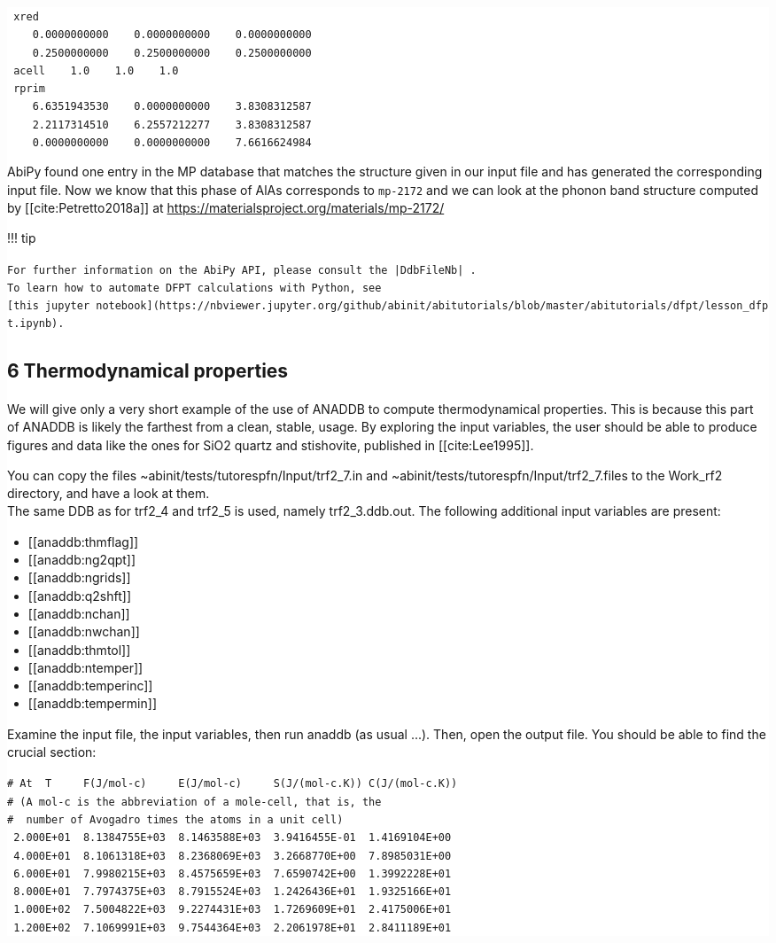 ```shell
 xred
    0.0000000000    0.0000000000    0.0000000000
    0.2500000000    0.2500000000    0.2500000000
 acell    1.0    1.0    1.0
 rprim
    6.6351943530    0.0000000000    3.8308312587
    2.2117314510    6.2557212277    3.8308312587
    0.0000000000    0.0000000000    7.6616624984
```

AbiPy found one entry in the MP database that matches the structure given in our input file
and has generated the corresponding input file.
Now we know that this phase of AlAs corresponds to `mp-2172` and we can 
look at the phonon band structure computed by [[cite:Petretto2018a]] at
<https://materialsproject.org/materials/mp-2172/>

!!! tip

    For further information on the AbiPy API, please consult the |DdbFileNb| .
    To learn how to automate DFPT calculations with Python, see 
    [this jupyter notebook](https://nbviewer.jupyter.org/github/abinit/abitutorials/blob/master/abitutorials/dfpt/lesson_dfpt.ipynb).


## 6 Thermodynamical properties
  
We will give only a very short example of the use of ANADDB to compute
thermodynamical properties. This is because this part of ANADDB is likely the
farthest from a clean, stable, usage. By exploring the input variables, the
user should be able to produce figures and data like the ones for SiO2 quartz
and stishovite, published in [[cite:Lee1995]]. 

You can copy the files ~abinit/tests/tutorespfn/Input/trf2_7.in and
~abinit/tests/tutorespfn/Input/trf2_7.files to the Work_rf2 directory, and
have a look at them.  
The same DDB as for trf2_4 and trf2_5 is used, namely trf2_3.ddb.out. The
following additional input variables are present:

  * [[anaddb:thmflag]]
  * [[anaddb:ng2qpt]]
  * [[anaddb:ngrids]]
  * [[anaddb:q2shft]]
  * [[anaddb:nchan]]
  * [[anaddb:nwchan]]
  * [[anaddb:thmtol]]
  * [[anaddb:ntemper]]
  * [[anaddb:temperinc]]
  * [[anaddb:tempermin]]

Examine the input file, the input variables, then run anaddb (as usual ...).
Then, open the output file. You should be able to find the crucial section:
    
    # At  T     F(J/mol-c)     E(J/mol-c)     S(J/(mol-c.K)) C(J/(mol-c.K))
    # (A mol-c is the abbreviation of a mole-cell, that is, the
    #  number of Avogadro times the atoms in a unit cell)
     2.000E+01  8.1384755E+03  8.1463588E+03  3.9416455E-01  1.4169104E+00
     4.000E+01  8.1061318E+03  8.2368069E+03  3.2668770E+00  7.8985031E+00
     6.000E+01  7.9980215E+03  8.4575659E+03  7.6590742E+00  1.3992228E+01
     8.000E+01  7.7974375E+03  8.7915524E+03  1.2426436E+01  1.9325166E+01
     1.000E+02  7.5004822E+03  9.2274431E+03  1.7269609E+01  2.4175006E+01
     1.200E+02  7.1069991E+03  9.7544364E+03  2.2061978E+01  2.8411189E+01
